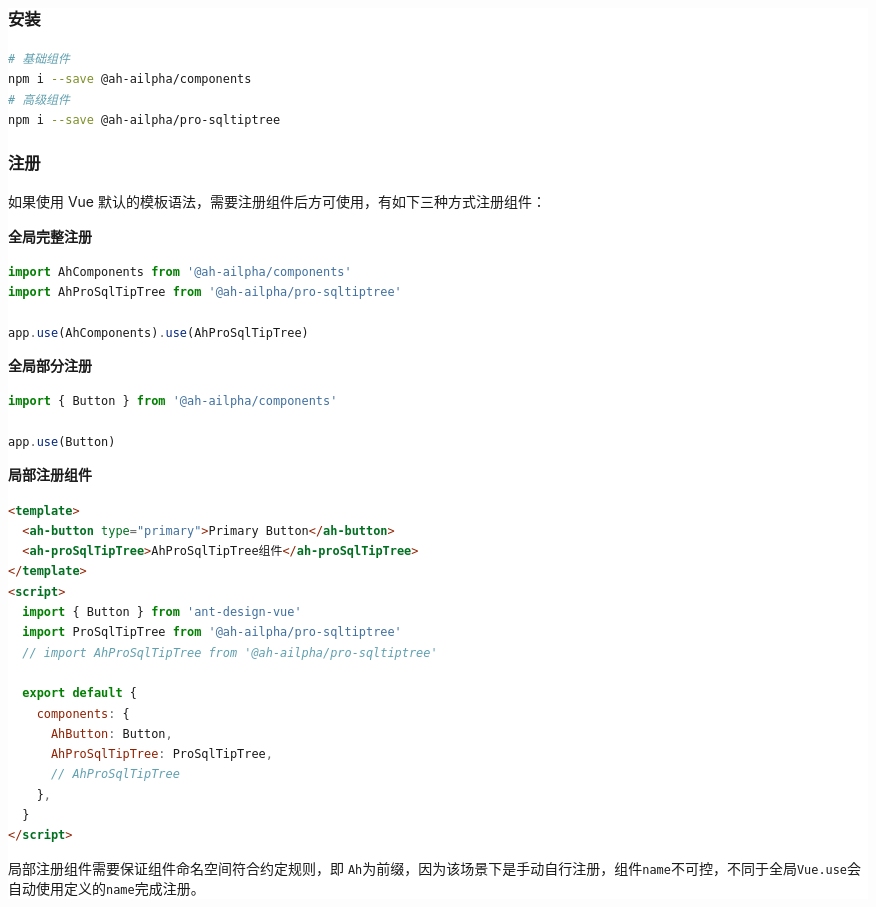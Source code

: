### 安装

```bash
# 基础组件
npm i --save @ah-ailpha/components
# 高级组件
npm i --save @ah-ailpha/pro-sqltiptree
```

### 注册

如果使用 Vue 默认的模板语法，需要注册组件后方可使用，有如下三种方式注册组件：

**全局完整注册**

```js
import AhComponents from '@ah-ailpha/components'
import AhProSqlTipTree from '@ah-ailpha/pro-sqltiptree'

app.use(AhComponents).use(AhProSqlTipTree)
```

**全局部分注册**

```js
import { Button } from '@ah-ailpha/components'

app.use(Button)
```

**局部注册组件**

```html
<template>
  <ah-button type="primary">Primary Button</ah-button>
  <ah-proSqlTipTree>AhProSqlTipTree组件</ah-proSqlTipTree>
</template>
<script>
  import { Button } from 'ant-design-vue'
  import ProSqlTipTree from '@ah-ailpha/pro-sqltiptree'
  // import AhProSqlTipTree from '@ah-ailpha/pro-sqltiptree'

  export default {
    components: {
      AhButton: Button,
      AhProSqlTipTree: ProSqlTipTree,
      // AhProSqlTipTree
    },
  }
</script>
```

局部注册组件需要保证组件命名空间符合约定规则，即 `Ah`为前缀，因为该场景下是手动自行注册，组件`name`不可控，不同于全局`Vue.use`会自动使用定义的`name`完成注册。

